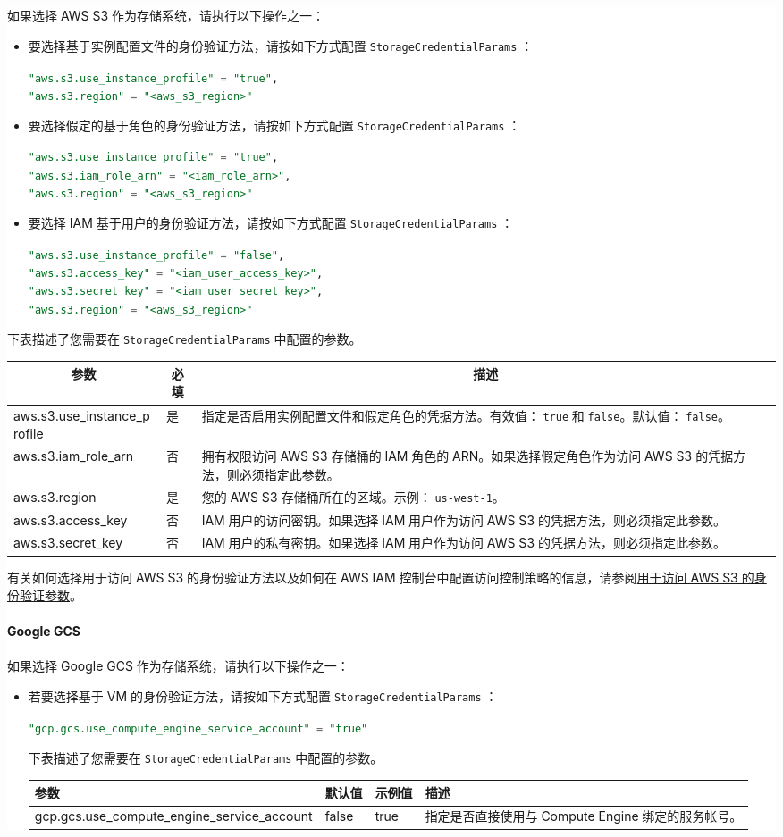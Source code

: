 如果选择 AWS S3 作为存储系统，请执行以下操作之一：

- 要选择基于实例配置文件的身份验证方法，请按如下方式配置 `StorageCredentialParams` ：

  ```SQL
  "aws.s3.use_instance_profile" = "true",
  "aws.s3.region" = "<aws_s3_region>"
  ```

- 要选择假定的基于角色的身份验证方法，请按如下方式配置 `StorageCredentialParams` ：

  ```SQL
  "aws.s3.use_instance_profile" = "true",
  "aws.s3.iam_role_arn" = "<iam_role_arn>",
  "aws.s3.region" = "<aws_s3_region>"
  ```

- 要选择 IAM 基于用户的身份验证方法，请按如下方式配置 `StorageCredentialParams` ：

  ```SQL
  "aws.s3.use_instance_profile" = "false",
  "aws.s3.access_key" = "<iam_user_access_key>",
  "aws.s3.secret_key" = "<iam_user_secret_key>",
  "aws.s3.region" = "<aws_s3_region>"
  ```

下表描述了您需要在 `StorageCredentialParams` 中配置的参数。

| 参数                   | 必填 | 描述                                                  |
| --------------------------- | -------- | ------------------------------------------------------------ |
| aws.s3.use_instance_profile | 是      | 指定是否启用实例配置文件和假定角色的凭据方法。有效值： `true` 和 `false`。默认值： `false`。 |
| aws.s3.iam_role_arn         | 否       | 拥有权限访问 AWS S3 存储桶的 IAM 角色的 ARN。如果选择假定角色作为访问 AWS S3 的凭据方法，则必须指定此参数。 |
| aws.s3.region               | 是      | 您的 AWS S3 存储桶所在的区域。示例： `us-west-1`。 |
| aws.s3.access_key           | 否       | IAM 用户的访问密钥。如果选择 IAM 用户作为访问 AWS S3 的凭据方法，则必须指定此参数。 |
| aws.s3.secret_key           | 否       | IAM 用户的私有密钥。如果选择 IAM 用户作为访问 AWS S3 的凭据方法，则必须指定此参数。 |

有关如何选择用于访问 AWS S3 的身份验证方法以及如何在 AWS IAM 控制台中配置访问控制策略的信息，请参阅[用于访问 AWS S3 的身份验证参数](../../../integrations/authenticate_to_aws_resources.md#authentication-parameters-for-accessing-aws-s3)。

#### Google GCS

如果选择 Google GCS 作为存储系统，请执行以下操作之一：

- 若要选择基于 VM 的身份验证方法，请按如下方式配置 `StorageCredentialParams` ：

  ```SQL
  "gcp.gcs.use_compute_engine_service_account" = "true"
  ```

  下表描述了您需要在 `StorageCredentialParams` 中配置的参数。

  | **参数**                              | **默认值** | **示例值** | **描述**                                              |
  | ------------------------------------------ | ----------------- | --------------------- | ------------------------------------------------------------ |
  | gcp.gcs.use_compute_engine_service_account | false             | true                  | 指定是否直接使用与 Compute Engine 绑定的服务帐号。 |
